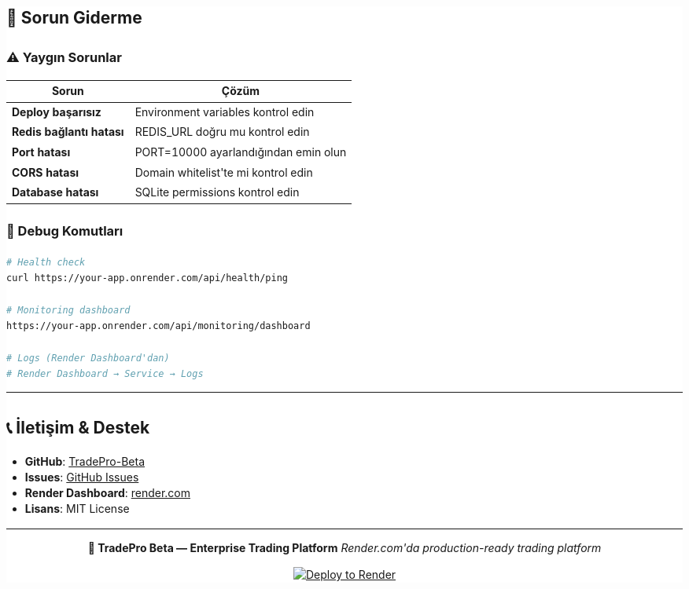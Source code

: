 
## 🐛 Sorun Giderme

### ⚠️ Yaygın Sorunlar

| Sorun | Çözüm |
|-------|-------|
| **Deploy başarısız** | Environment variables kontrol edin |
| **Redis bağlantı hatası** | REDIS_URL doğru mu kontrol edin |
| **Port hatası** | PORT=10000 ayarlandığından emin olun |
| **CORS hatası** | Domain whitelist'te mi kontrol edin |
| **Database hatası** | SQLite permissions kontrol edin |

### 🔧 Debug Komutları

```bash
# Health check
curl https://your-app.onrender.com/api/health/ping

# Monitoring dashboard
https://your-app.onrender.com/api/monitoring/dashboard

# Logs (Render Dashboard'dan)
# Render Dashboard → Service → Logs
```

---

## 📞 İletişim & Destek

* **GitHub**: [TradePro-Beta](https://github.com/yourusername/TradePro-Beta)
* **Issues**: [GitHub Issues](https://github.com/yourusername/TradePro-Beta/issues)
* **Render Dashboard**: [render.com](https://render.com/dashboard)
* **Lisans**: MIT License

---

<div align="center">

**🚀 TradePro Beta — Enterprise Trading Platform**
*Render.com'da production-ready trading platform*

[![Deploy to Render](https://render.com/images/deploy-to-render-button.svg)](https://render.com/deploy)

</div>
